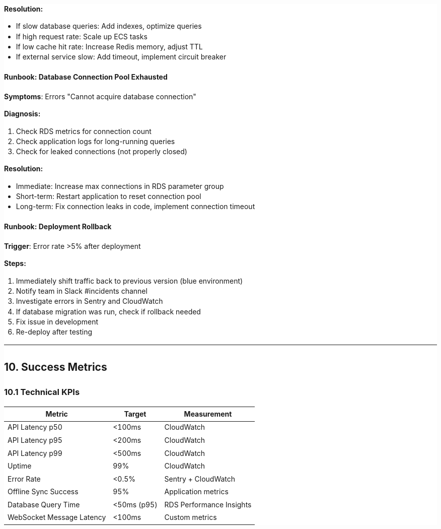 **Resolution:**
- If slow database queries: Add indexes, optimize queries
- If high request rate: Scale up ECS tasks
- If low cache hit rate: Increase Redis memory, adjust TTL
- If external service slow: Add timeout, implement circuit breaker

#### Runbook: Database Connection Pool Exhausted

**Symptoms**: Errors "Cannot acquire database connection"

**Diagnosis:**
1. Check RDS metrics for connection count
2. Check application logs for long-running queries
3. Check for leaked connections (not properly closed)

**Resolution:**
- Immediate: Increase max connections in RDS parameter group
- Short-term: Restart application to reset connection pool
- Long-term: Fix connection leaks in code, implement connection timeout

#### Runbook: Deployment Rollback

**Trigger**: Error rate >5% after deployment

**Steps:**
1. Immediately shift traffic back to previous version (blue environment)
2. Notify team in Slack #incidents channel
3. Investigate errors in Sentry and CloudWatch
4. If database migration was run, check if rollback needed
5. Fix issue in development
6. Re-deploy after testing

---

## 10. Success Metrics

### 10.1 Technical KPIs

| Metric | Target | Measurement |
|--------|--------|-------------|
| API Latency p50 | <100ms | CloudWatch |
| API Latency p95 | <200ms | CloudWatch |
| API Latency p99 | <500ms | CloudWatch |
| Uptime | 99% | CloudWatch |
| Error Rate | <0.5% | Sentry + CloudWatch |
| Offline Sync Success | 95% | Application metrics |
| Database Query Time | <50ms (p95) | RDS Performance Insights |
| WebSocket Message Latency | <100ms | Custom metrics |
